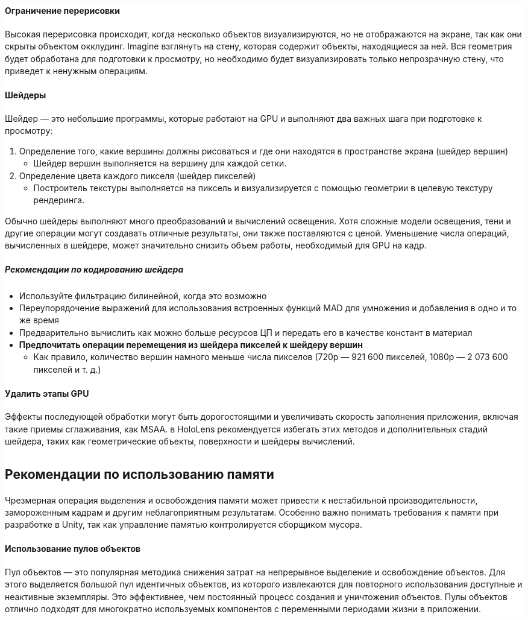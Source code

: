 #### <a name="limit-overdraw"></a>Ограничение перерисовки

Высокая перерисовка происходит, когда несколько объектов визуализируются, но не отображаются на экране, так как они скрыты объектом окклудинг. Imagine взглянуть на стену, которая содержит объекты, находящиеся за ней. Вся геометрия будет обработана для подготовки к просмотру, но необходимо будет визуализировать только непрозрачную стену, что приведет к ненужным операциям.

#### <a name="shaders"></a>Шейдеры

Шейдер — это небольшие программы, которые работают на GPU и выполняют два важных шага при подготовке к просмотру:
1) Определение того, какие вершины должны рисоваться и где они находятся в пространстве экрана (шейдер вершин)
    - Шейдер вершин выполняется на вершину для каждой сетки.
2) Определение цвета каждого пикселя (шейдер пикселей)
    - Построитель текстуры выполняется на пиксель и визуализируется с помощью геометрии в целевую текстуру рендеринга.

Обычно шейдеры выполняют много преобразований и вычислений освещения. Хотя сложные модели освещения, тени и другие операции могут создавать отличные результаты, они также поставляются с ценой. Уменьшение числа операций, вычисленных в шейдере, может значительно снизить объем работы, необходимый для GPU на кадр.

##### <a name="shader-coding-recommendations"></a>Рекомендации по кодированию шейдера

- Используйте фильтрацию билинейной, когда это возможно
- Переупорядочение выражений для использования встроенных функций MAD для умножения и добавления в одно и то же время
- Предварительно вычислить как можно больше ресурсов ЦП и передать его в качестве констант в материал
- **Предпочитать операции перемещения из шейдера пикселей к шейдеру вершин**
    - Как правило, количество вершин намного меньше числа пикселов (720p — 921 600 пикселей, 1080p — 2 073 600 пикселей и т. д.)

#### <a name="remove-gpu-stages"></a>Удалить этапы GPU

Эффекты последующей обработки могут быть дорогостоящими и увеличивать скорость заполнения приложения, включая такие приемы сглаживания, как MSAA. в HoloLens рекомендуется избегать этих методов и дополнительных стадий шейдера, таких как геометрические объекты, поверхности и шейдеры вычислений.

## <a name="memory-recommendations"></a>Рекомендации по использованию памяти

Чрезмерная операция выделения и освобождения памяти может привести к нестабильной производительности, замороженным кадрам и другим неблагоприятным результатам. Особенно важно понимать требования к памяти при разработке в Unity, так как управление памятью контролируется сборщиком мусора.

#### <a name="object-pooling"></a>Использование пулов объектов

Пул объектов — это популярная методика снижения затрат на непрерывное выделение и освобождение объектов. Для этого выделяется большой пул идентичных объектов, из которого извлекаются для повторного использования доступные и неактивные экземпляры. Это эффективнее, чем постоянный процесс создания и уничтожения объектов. Пулы объектов отлично подходят для многократно используемых компонентов с переменными периодами жизни в приложении.
